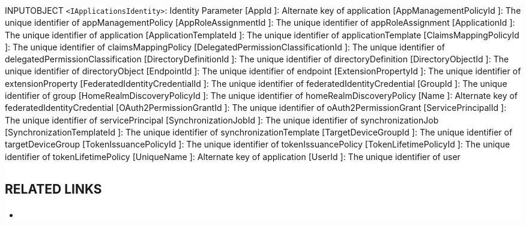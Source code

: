 INPUTOBJECT `<IApplicationsIdentity>`: Identity Parameter
  [AppId <String>]: Alternate key of application
  [AppManagementPolicyId <String>]: The unique identifier of appManagementPolicy
  [AppRoleAssignmentId <String>]: The unique identifier of appRoleAssignment
  [ApplicationId <String>]: The unique identifier of application
  [ApplicationTemplateId <String>]: The unique identifier of applicationTemplate
  [ClaimsMappingPolicyId <String>]: The unique identifier of claimsMappingPolicy
  [DelegatedPermissionClassificationId <String>]: The unique identifier of delegatedPermissionClassification
  [DirectoryDefinitionId <String>]: The unique identifier of directoryDefinition
  [DirectoryObjectId <String>]: The unique identifier of directoryObject
  [EndpointId <String>]: The unique identifier of endpoint
  [ExtensionPropertyId <String>]: The unique identifier of extensionProperty
  [FederatedIdentityCredentialId <String>]: The unique identifier of federatedIdentityCredential
  [GroupId <String>]: The unique identifier of group
  [HomeRealmDiscoveryPolicyId <String>]: The unique identifier of homeRealmDiscoveryPolicy
  [Name <String>]: Alternate key of federatedIdentityCredential
  [OAuth2PermissionGrantId <String>]: The unique identifier of oAuth2PermissionGrant
  [ServicePrincipalId <String>]: The unique identifier of servicePrincipal
  [SynchronizationJobId <String>]: The unique identifier of synchronizationJob
  [SynchronizationTemplateId <String>]: The unique identifier of synchronizationTemplate
  [TargetDeviceGroupId <String>]: The unique identifier of targetDeviceGroup
  [TokenIssuancePolicyId <String>]: The unique identifier of tokenIssuancePolicy
  [TokenLifetimePolicyId <String>]: The unique identifier of tokenLifetimePolicy
  [UniqueName <String>]: Alternate key of application
  [UserId <String>]: The unique identifier of user


## RELATED LINKS

- [](https://learn.microsoft.com/powershell/module/microsoft.graph.applications/get-mgserviceprincipaloauth2permissiongrantcount)






















